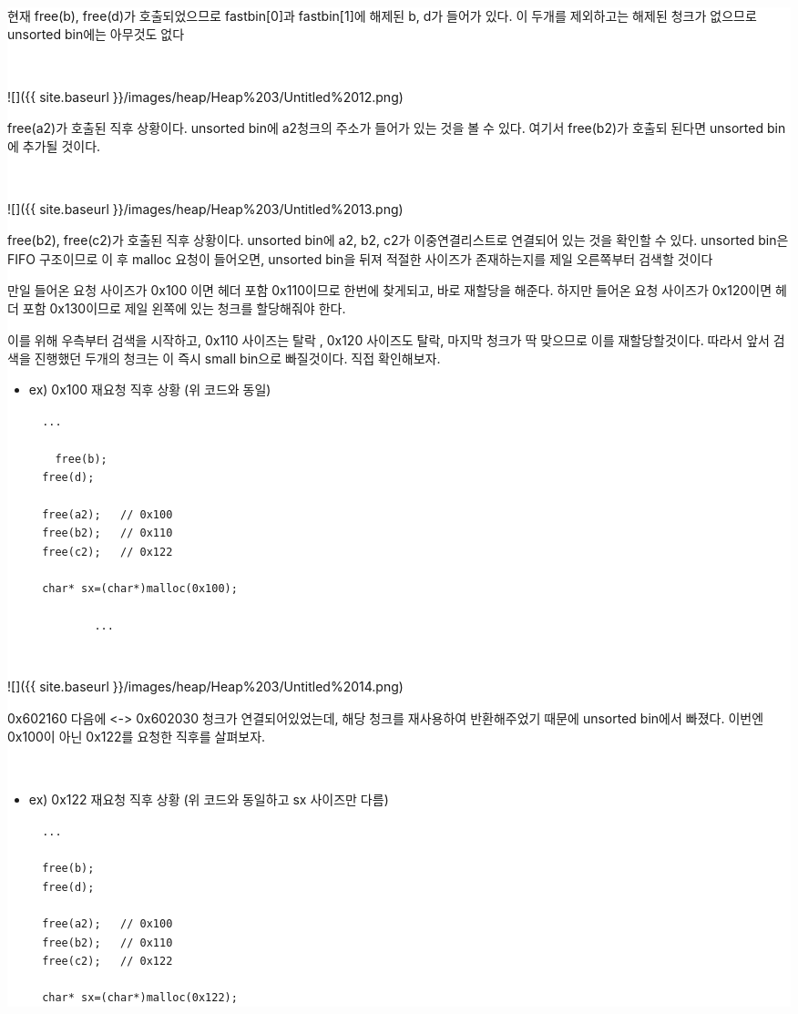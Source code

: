 현재 free(b), free(d)가 호출되었으므로 fastbin[0]과 fastbin[1]에 해제된 b, d가 들어가 있다. 이 두개를 제외하고는 해제된 청크가 없으므로 unsorted bin에는 아무것도 없다

<br>

![]({{ site.baseurl }}/images/heap/Heap%203/Untitled%2012.png)

free(a2)가 호출된 직후 상황이다. unsorted bin에 a2청크의 주소가 들어가 있는 것을 볼 수 있다. 여기서 free(b2)가 호출되 된다면 unsorted bin에 추가될 것이다.

<br>

![]({{ site.baseurl }}/images/heap/Heap%203/Untitled%2013.png)

free(b2), free(c2)가 호출된 직후 상황이다. unsorted bin에 a2, b2, c2가 이중연결리스트로 연결되어 있는 것을 확인할 수 있다. unsorted bin은 FIFO 구조이므로 이 후 malloc 요청이 들어오면, unsorted bin을 뒤져 적절한 사이즈가 존재하는지를 제일 오른쪽부터 검색할 것이다 

만일 들어온 요청 사이즈가 0x100 이면 헤더 포함 0x110이므로 한번에 찾게되고, 바로 재할당을 해준다. 하지만 들어온 요청 사이즈가 0x120이면 헤더 포함 0x130이므로 제일 왼쪽에 있는 청크를 할당해줘야 한다.

이를 위해 우측부터 검색을 시작하고, 0x110 사이즈는 탈락 , 0x120 사이즈도 탈락, 마지막 청크가 딱 맞으므로 이를 재할당할것이다. 따라서 앞서 검색을 진행했던 두개의 청크는 이 즉시 small bin으로 빠질것이다. 직접 확인해보자.

- ex) 0x100 재요청 직후 상황 (위 코드와 동일)

        ...
        
          free(b);
        free(d);
        
        free(a2);   // 0x100
        free(b2);   // 0x110
        free(c2);   // 0x122
        
        char* sx=(char*)malloc(0x100);
        
                ...

<br>

![]({{ site.baseurl }}/images/heap/Heap%203/Untitled%2014.png)

0x602160 다음에 <-> 0x602030 청크가 연결되어있었는데, 해당 청크를 재사용하여 반환해주었기 때문에 unsorted bin에서 빠졌다. 이번엔 0x100이 아닌 0x122를 요청한 직후를 살펴보자.

<br>

- ex) 0x122 재요청 직후 상황 (위 코드와 동일하고 sx 사이즈만 다름)

        ...
        
        free(b);
        free(d);
        
        free(a2);   // 0x100
        free(b2);   // 0x110
        free(c2);   // 0x122
        
        char* sx=(char*)malloc(0x122);
        